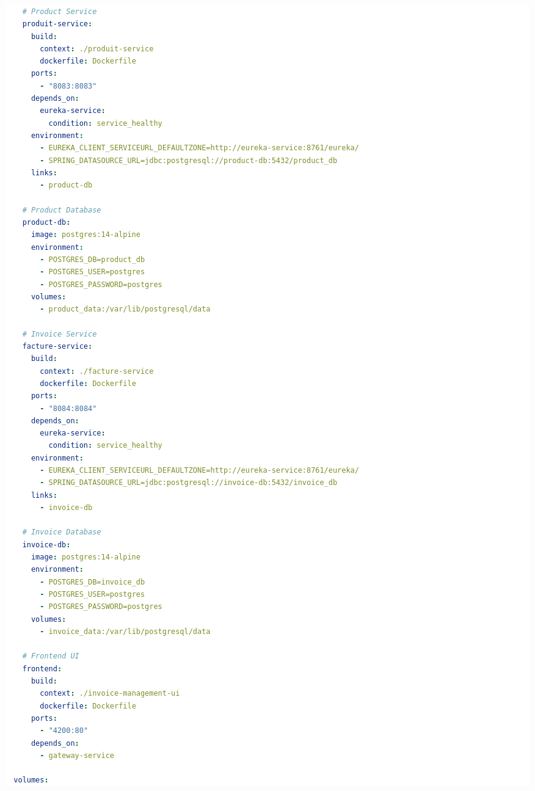 ```yaml
    # Product Service
    produit-service:
      build:
        context: ./produit-service
        dockerfile: Dockerfile
      ports:
        - "8083:8083"
      depends_on:
        eureka-service:
          condition: service_healthy
      environment:
        - EUREKA_CLIENT_SERVICEURL_DEFAULTZONE=http://eureka-service:8761/eureka/
        - SPRING_DATASOURCE_URL=jdbc:postgresql://product-db:5432/product_db
      links:
        - product-db

    # Product Database
    product-db:
      image: postgres:14-alpine
      environment:
        - POSTGRES_DB=product_db
        - POSTGRES_USER=postgres
        - POSTGRES_PASSWORD=postgres
      volumes:
        - product_data:/var/lib/postgresql/data

    # Invoice Service
    facture-service:
      build:
        context: ./facture-service
        dockerfile: Dockerfile
      ports:
        - "8084:8084"
      depends_on:
        eureka-service:
          condition: service_healthy
      environment:
        - EUREKA_CLIENT_SERVICEURL_DEFAULTZONE=http://eureka-service:8761/eureka/
        - SPRING_DATASOURCE_URL=jdbc:postgresql://invoice-db:5432/invoice_db
      links:
        - invoice-db

    # Invoice Database
    invoice-db:
      image: postgres:14-alpine
      environment:
        - POSTGRES_DB=invoice_db
        - POSTGRES_USER=postgres
        - POSTGRES_PASSWORD=postgres
      volumes:
        - invoice_data:/var/lib/postgresql/data

    # Frontend UI
    frontend:
      build:
        context: ./invoice-management-ui
        dockerfile: Dockerfile
      ports:
        - "4200:80"
      depends_on:
        - gateway-service

  volumes:
```